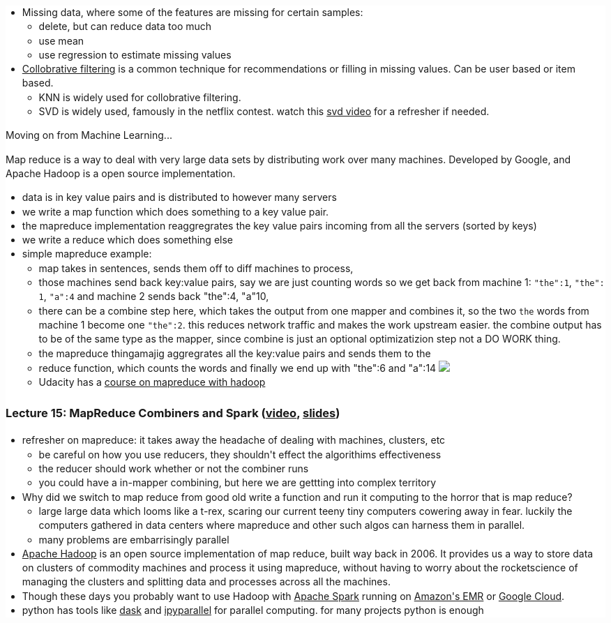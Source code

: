 - Missing data, where some of the features are missing for certain samples:
    - delete, but can reduce data too much
    - use mean
    - use regression to estimate missing values
- [Collobrative filtering](https://en.wikipedia.org/wiki/Collaborative_filtering) is a common technique for recommendations or filling in missing values. Can be user based or item based.
    - KNN is widely used for collobrative filtering.
    - SVD is widely used, famously in the netflix contest. watch this [svd video](https://www.youtube.com/watch?v=YKmkAoIUxkU) for a refresher if needed.

Moving on from Machine Learning...

Map reduce is a way to deal with very large data sets by distributing work over many machines. Developed by Google, and Apache Hadoop is a open source implementation.

- data is in key value pairs and is distributed to however many servers
- we write a map function which does something to a key value pair.
- the mapreduce implementation reaggregrates the key value pairs incoming from all the servers (sorted by keys)
- we write a reduce which does something else
- simple mapreduce example:
    - map takes in sentences, sends them off to diff machines to process,
    - those machines send back key:value pairs, say we are just counting words so we get back from machine 1: `"the":1`, `"the":1`, `"a":4` and machine 2 sends back "the":4, "a"10,
    - there can be a combine step here, which takes the output from one mapper and combines it, so the two `the` words from machine 1 become one `"the":2`. this reduces network traffic and makes the work upstream easier. the combine output has to be of the same type as the mapper, since combine is just an optional  optimizatizion step not a DO WORK thing.
    - the mapreduce thingamajig aggregrates all the key:value pairs and sends them to the
    - reduce function, which counts the words and finally we end up with "the":6 and "a":14
![](/img/mapreduce.png)
    - Udacity has a [course on mapreduce with hadoop](https://www.udacity.com/course/intro-to-hadoop-and-mapreduce--ud617)


### Lecture 15: MapReduce Combiners and Spark ([video](https://matterhorn.dce.harvard.edu/engage/player/watch.html?id=10964b32-dcdc-49d2-b766-039b707a5c37), [slides](https://github.com/cs109/2015/raw/master/Lectures/15a-MapReduce_Combiner.pdf))

- refresher on mapreduce: it takes away the headache of dealing with machines, clusters, etc
  - be careful on how you use reducers, they shouldn't effect the algorithims effectiveness
  - the reducer should work whether or not the combiner runs
  - you could have a in-mapper combining, but here we are gettting into complex territory
- Why did we switch to map reduce from good old write a function and run it computing to the horror that is map reduce?
  - large large data which looms like a t-rex, scaring our current teeny tiny computers cowering away in fear. luckily the computers gathered in data centers where mapreduce and other such algos can harness them in parallel.
  - many problems are embarrisingly parallel
- [Apache Hadoop](http://hadoop.apache.org/) is an open source implementation of map reduce, built way back in 2006. It provides us a way to store data on clusters of commodity machines and process it using mapreduce, without having to worry about the rocketscience of managing the clusters and splitting data and processes across all the machines.
- Though these days you probably want to use Hadoop with [Apache Spark](http://spark.apache.org/) running on [Amazon's EMR](https://aws.amazon.com/emr/) or [Google Cloud](https://cloud.google.com/dataproc/).
- python has tools like [dask](https://ipyparallel.readthedocs.io/en/latest/) and [ipyparallel](https://ipyparallel.readthedocs.io/en/latest/) for parallel computing. for many projects python is enough